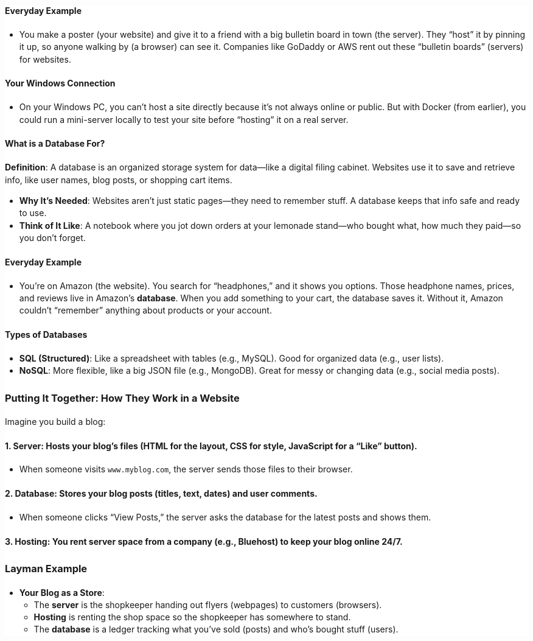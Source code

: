 #### Everyday Example
- You make a poster (your website) and give it to a friend with a big bulletin board in town (the server). They “host” it by pinning it up, so anyone walking by (a browser) can see it. Companies like GoDaddy or AWS rent out these “bulletin boards” (servers) for websites.

#### Your Windows Connection
- On your Windows PC, you can’t host a site directly because it’s not always online or public. But with Docker (from earlier), you could run a mini-server locally to test your site before “hosting” it on a real server.


#### What is a Database For?
**Definition**: A database is an organized storage system for data—like a digital filing cabinet. Websites use it to save and retrieve info, like user names, blog posts, or shopping cart items.

- **Why It’s Needed**: Websites aren’t just static pages—they need to remember stuff. A database keeps that info safe and ready to use.
- **Think of It Like**: A notebook where you jot down orders at your lemonade stand—who bought what, how much they paid—so you don’t forget.

#### Everyday Example
- You’re on Amazon (the website). You search for “headphones,” and it shows you options. Those headphone names, prices, and reviews live in Amazon’s **database**. When you add something to your cart, the database saves it. Without it, Amazon couldn’t “remember” anything about products or your account.

#### Types of Databases
- **SQL (Structured)**: Like a spreadsheet with tables (e.g., MySQL). Good for organized data (e.g., user lists).
- **NoSQL**: More flexible, like a big JSON file (e.g., MongoDB). Great for messy or changing data (e.g., social media posts).



### Putting It Together: How They Work in a Website
Imagine you build a blog:
#### 1. **Server**: Hosts your blog’s files (HTML for the layout, CSS for style, JavaScript for a “Like” button).
   - When someone visits `www.myblog.com`, the server sends those files to their browser.
#### 2. **Database**: Stores your blog posts (titles, text, dates) and user comments.
   - When someone clicks “View Posts,” the server asks the database for the latest posts and shows them.
#### 3. **Hosting**: You rent server space from a company (e.g., Bluehost) to keep your blog online 24/7.

### Layman Example
- **Your Blog as a Store**: 
  - The **server** is the shopkeeper handing out flyers (webpages) to customers (browsers).
  - **Hosting** is renting the shop space so the shopkeeper has somewhere to stand.
  - The **database** is a ledger tracking what you’ve sold (posts) and who’s bought stuff (users).
